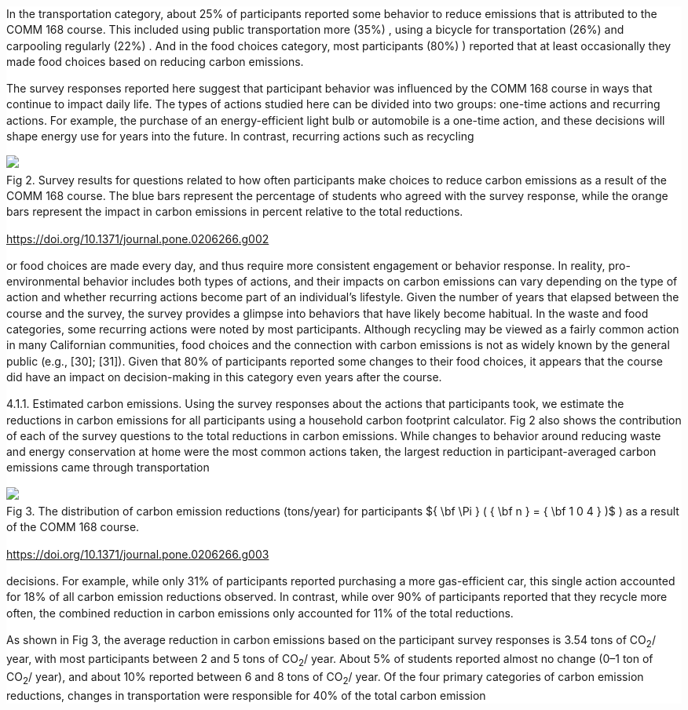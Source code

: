 In the transportation category, about $2 5 \%$ of participants reported some behavior to reduce emissions that is attributed to the COMM 168 course. This included using public transportation more $( 3 5 \% )$ , using a bicycle for transportation $( 2 6 \% )$ and carpooling regularly $( 2 2 \% )$ . And in the food choices category, most participants $( 8 0 \% )$ ) reported that at least occasionally they made food choices based on reducing carbon emissions.

The survey responses reported here suggest that participant behavior was influenced by the COMM 168 course in ways that continue to impact daily life. The types of actions studied here can be divided into two groups: one-time actions and recurring actions. For example, the purchase of an energy-efficient light bulb or automobile is a one-time action, and these decisions will shape energy use for years into the future. In contrast, recurring actions such as recycling

![](img/aa53a0f49ec088907e0370fd3491ccc2800de4ae53454d0486d389f7a4a9c50d.jpg)  
Fig 2. Survey results for questions related to how often participants make choices to reduce carbon emissions as a result of the COMM 168 course. The blue bars represent the percentage of students who agreed with the survey response, while the orange bars represent the impact in carbon emissions in percent relative to the total reductions.

https://doi.org/10.1371/journal.pone.0206266.g002

or food choices are made every day, and thus require more consistent engagement or behavior response. In reality, pro-environmental behavior includes both types of actions, and their impacts on carbon emissions can vary depending on the type of action and whether recurring actions become part of an individual’s lifestyle. Given the number of years that elapsed between the course and the survey, the survey provides a glimpse into behaviors that have likely become habitual. In the waste and food categories, some recurring actions were noted by most participants. Although recycling may be viewed as a fairly common action in many Californian communities, food choices and the connection with carbon emissions is not as widely known by the general public (e.g., [30]; [31]). Given that $8 0 \%$ of participants reported some changes to their food choices, it appears that the course did have an impact on decision-making in this category even years after the course.

4.1.1. Estimated carbon emissions. Using the survey responses about the actions that participants took, we estimate the reductions in carbon emissions for all participants using a household carbon footprint calculator. Fig 2 also shows the contribution of each of the survey questions to the total reductions in carbon emissions. While changes to behavior around reducing waste and energy conservation at home were the most common actions taken, the largest reduction in participant-averaged carbon emissions came through transportation

![](img/167dd269f91042298f4289fcc5bc742e29ace639545e4572fc8609bde78c5c92.jpg)  
Fig 3. The distribution of carbon emission reductions (tons/year) for participants ${ \bf \Pi } ( { \bf n } = { \bf 1 0 4 } )$ ) as a result of the COMM 168 course.

https://doi.org/10.1371/journal.pone.0206266.g003

decisions. For example, while only $3 1 \%$ of participants reported purchasing a more gas-efficient car, this single action accounted for $1 8 \%$ of all carbon emission reductions observed. In contrast, while over $9 0 \%$ of participants reported that they recycle more often, the combined reduction in carbon emissions only accounted for $1 1 \%$ of the total reductions.

As shown in Fig 3, the average reduction in carbon emissions based on the participant survey responses is 3.54 tons of $\mathrm { C O } _ { 2 } /$ year, with most participants between 2 and 5 tons of $\mathrm { C O } _ { 2 } /$ year. About $5 \%$ of students reported almost no change (0–1 ton of $\mathrm { C O } _ { 2 } /$ year), and about $1 0 \%$ reported between 6 and 8 tons of $\mathrm { C O } _ { 2 } /$ year. Of the four primary categories of carbon emission reductions, changes in transportation were responsible for $4 0 \%$ of the total carbon emission
